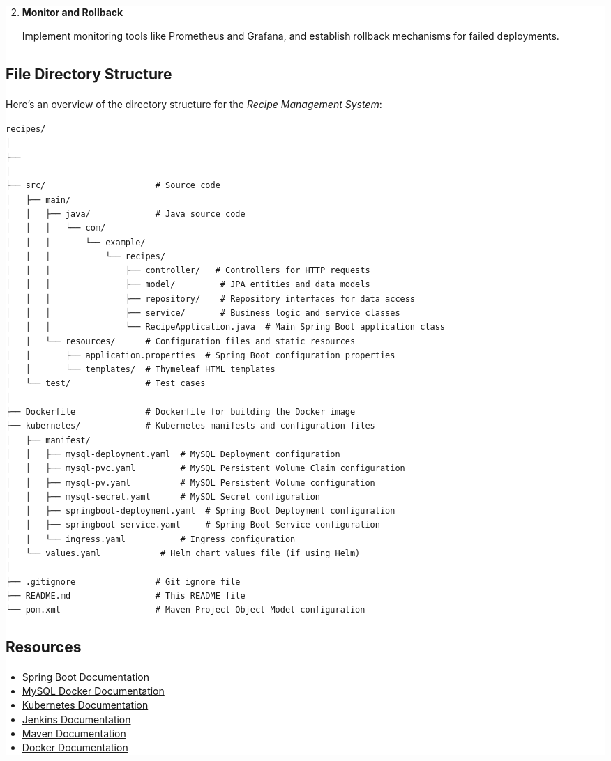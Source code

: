 2. **Monitor and Rollback**

   Implement monitoring tools like Prometheus and Grafana, and establish rollback mechanisms for failed deployments.

## File Directory Structure

Here’s an overview of the directory structure for the *Recipe Management System*:

```
recipes/
│
├──
│
├── src/                      # Source code
│   ├── main/
│   │   ├── java/             # Java source code
│   │   │   └── com/
│   │   │       └── example/
│   │   │           └── recipes/
│   │   │               ├── controller/   # Controllers for HTTP requests
│   │   │               ├── model/         # JPA entities and data models
│   │   │               ├── repository/    # Repository interfaces for data access
│   │   │               ├── service/       # Business logic and service classes
│   │   │               └── RecipeApplication.java  # Main Spring Boot application class
│   │   └── resources/      # Configuration files and static resources
│   │       ├── application.properties  # Spring Boot configuration properties
│   │       └── templates/  # Thymeleaf HTML templates
│   └── test/               # Test cases
│
├── Dockerfile              # Dockerfile for building the Docker image
├── kubernetes/             # Kubernetes manifests and configuration files
│   ├── manifest/
│   │   ├── mysql-deployment.yaml  # MySQL Deployment configuration
│   │   ├── mysql-pvc.yaml         # MySQL Persistent Volume Claim configuration
│   │   ├── mysql-pv.yaml          # MySQL Persistent Volume configuration
│   │   ├── mysql-secret.yaml      # MySQL Secret configuration
│   │   ├── springboot-deployment.yaml  # Spring Boot Deployment configuration
│   │   ├── springboot-service.yaml     # Spring Boot Service configuration
│   │   └── ingress.yaml           # Ingress configuration
│   └── values.yaml            # Helm chart values file (if using Helm)
│
├── .gitignore                # Git ignore file
├── README.md                 # This README file
└── pom.xml                   # Maven Project Object Model configuration
```

## Resources

- [Spring Boot Documentation](https://spring.io/projects/spring-boot)
- [MySQL Docker Documentation](https://hub.docker.com/_/mysql)
- [Kubernetes Documentation](https://kubernetes.io/docs/home/)
- [Jenkins Documentation](https://www.jenkins.io/doc/)
- [Maven Documentation](https://maven.apache.org/guides/index.html)
- [Docker Documentation](https://docs.docker.com/get-started/)
